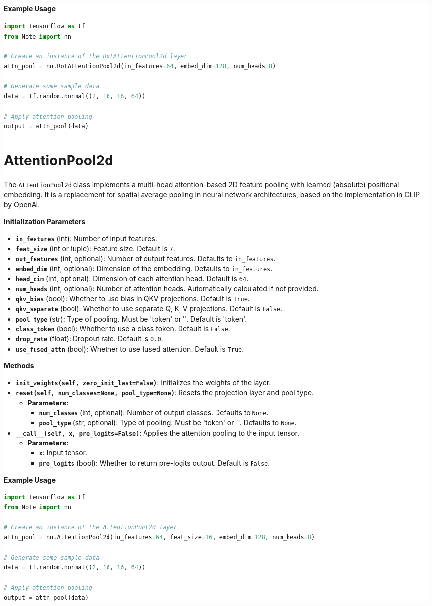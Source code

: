 **Example Usage**

```python
import tensorflow as tf
from Note import nn

# Create an instance of the RotAttentionPool2d layer
attn_pool = nn.RotAttentionPool2d(in_features=64, embed_dim=128, num_heads=8)

# Generate some sample data
data = tf.random.normal((2, 16, 16, 64))

# Apply attention pooling
output = attn_pool(data)
```

# AttentionPool2d

The `AttentionPool2d` class implements a multi-head attention-based 2D feature pooling with learned (absolute) positional embedding. It is a replacement for spatial average pooling in neural network architectures, based on the implementation in CLIP by OpenAI.

**Initialization Parameters**

- **`in_features`** (int): Number of input features.
- **`feat_size`** (int or tuple): Feature size. Default is `7`.
- **`out_features`** (int, optional): Number of output features. Defaults to `in_features`.
- **`embed_dim`** (int, optional): Dimension of the embedding. Defaults to `in_features`.
- **`head_dim`** (int, optional): Dimension of each attention head. Default is `64`.
- **`num_heads`** (int, optional): Number of attention heads. Automatically calculated if not provided.
- **`qkv_bias`** (bool): Whether to use bias in QKV projections. Default is `True`.
- **`qkv_separate`** (bool): Whether to use separate Q, K, V projections. Default is `False`.
- **`pool_type`** (str): Type of pooling. Must be 'token' or ''. Default is 'token'.
- **`class_token`** (bool): Whether to use a class token. Default is `False`.
- **`drop_rate`** (float): Dropout rate. Default is `0.0`.
- **`use_fused_attn`** (bool): Whether to use fused attention. Default is `True`.

**Methods**

- **`init_weights(self, zero_init_last=False)`**: Initializes the weights of the layer.
- **`reset(self, num_classes=None, pool_type=None)`**: Resets the projection layer and pool type.
  - **Parameters**:
    - **`num_classes`** (int, optional): Number of output classes. Defaults to `None`.
    - **`pool_type`** (str, optional): Type of pooling. Must be 'token' or ''. Defaults to `None`.
- **`__call__(self, x, pre_logits=False)`**: Applies the attention pooling to the input tensor.
  - **Parameters**:
    - **`x`**: Input tensor.
    - **`pre_logits`** (bool): Whether to return pre-logits output. Default is `False`.

**Example Usage**

```python
import tensorflow as tf
from Note import nn

# Create an instance of the AttentionPool2d layer
attn_pool = nn.AttentionPool2d(in_features=64, feat_size=16, embed_dim=128, num_heads=8)

# Generate some sample data
data = tf.random.normal((2, 16, 16, 64))

# Apply attention pooling
output = attn_pool(data)
```
